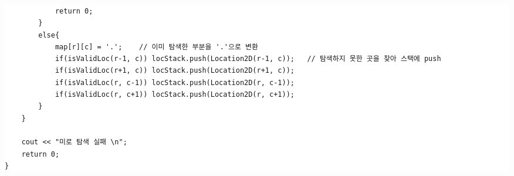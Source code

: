 ```
            return 0;
        }
        else{
            map[r][c] = '.';    // 이미 탐색한 부분을 '.'으로 변환
            if(isValidLoc(r-1, c)) locStack.push(Location2D(r-1, c));   // 탐색하지 못한 곳을 찾아 스택에 push
            if(isValidLoc(r+1, c)) locStack.push(Location2D(r+1, c));
            if(isValidLoc(r, c-1)) locStack.push(Location2D(r, c-1));
            if(isValidLoc(r, c+1)) locStack.push(Location2D(r, c+1));
        }
    }
    
    cout << "미로 탐색 실패 \n";
    return 0;
}

```
